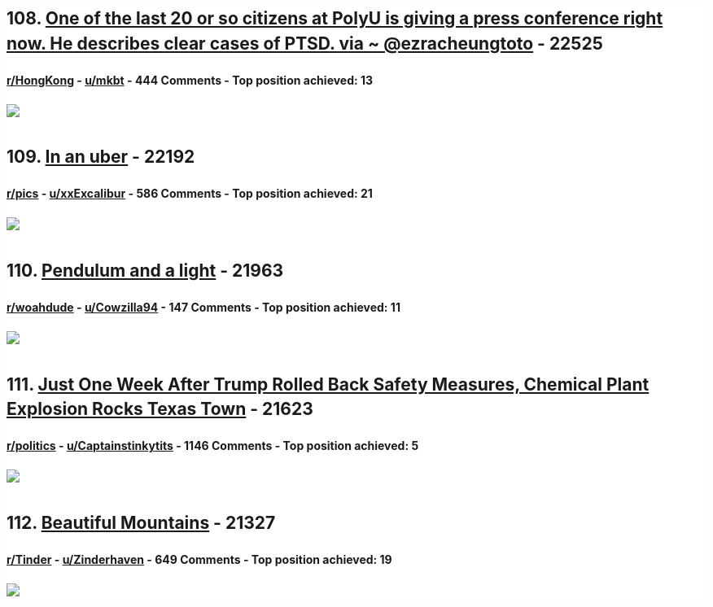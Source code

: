 ## 108. [One of the last 20 or so citizens at PolyU is giving a press conference right now. He describes clear cases of PTSD. via ~ @ezracheungtoto](http://reddit.com/r/HongKong/comments/e2i9pa/one_of_the_last_20_or_so_citizens_at_polyu_is/) - 22525
#### [r/HongKong](http://reddit.com/r/HongKong) - [u/mkbt](http://reddit.com/u/mkbt) - 444 Comments - Top position achieved: 13

<a href="https://i.redd.it/6fj9brgs79141.jpg"><img src="https://b.thumbs.redditmedia.com/KnV1TTwKMAp5MWcdBtVQWgHFD_dYo3pBLBNh5rIA8mw.jpg"></img></a>

## 109. [In an uber](http://reddit.com/r/pics/comments/e2ir57/in_an_uber/) - 22192
#### [r/pics](http://reddit.com/r/pics) - [u/xxExcalibur](http://reddit.com/u/xxExcalibur) - 586 Comments - Top position achieved: 21

<a href="https://i.redd.it/d3e254qmd9141.jpg"><img src="https://a.thumbs.redditmedia.com/wUp2oy7Fgz2Zo_chWTZXvWYIYDt_VIHXqmkfJsXi-34.jpg"></img></a>

## 110. [Pendulum and a light](http://reddit.com/r/woahdude/comments/e2hecc/pendulum_and_a_light/) - 21963
#### [r/woahdude](http://reddit.com/r/woahdude) - [u/Cowzilla94](http://reddit.com/u/Cowzilla94) - 147 Comments - Top position achieved: 11

<a href="https://v.redd.it/j86lqnzcd6141"><img src="https://a.thumbs.redditmedia.com/AOJh8DoPBj8iOLM7CULFHJ4pyf7X5VITzlIy9Dd7Lk0.jpg"></img></a>

## 111. [Just One Week After Trump Rolled Back Safety Measures, Chemical Plant Explosion Rocks Texas Town](http://reddit.com/r/politics/comments/e2lrbp/just_one_week_after_trump_rolled_back_safety/) - 21623
#### [r/politics](http://reddit.com/r/politics) - [u/Captainstinkytits](http://reddit.com/u/Captainstinkytits) - 1146 Comments - Top position achieved: 5

<a href="https://www.commondreams.org/news/2019/11/27/just-one-week-after-trump-rolled-back-safety-measures-chemical-plant-explosion-rocks"><img src="https://b.thumbs.redditmedia.com/xNp3FuXGCcw3Q3e4Px02F6doz-b_kpmIDdmuZLiXSBc.jpg"></img></a>

## 112. [Beautiful Mountains](http://reddit.com/r/Tinder/comments/e2fxl5/beautiful_mountains/) - 21327
#### [r/Tinder](http://reddit.com/r/Tinder) - [u/Zinderhaven](http://reddit.com/u/Zinderhaven) - 649 Comments - Top position achieved: 19

<a href="https://i.imgur.com/j3KyL63.png"><img src="https://b.thumbs.redditmedia.com/Xw2H4RznUppNcHze_-eb2iR5YYLayJ3XGtYebBARcwA.jpg"></img></a>
